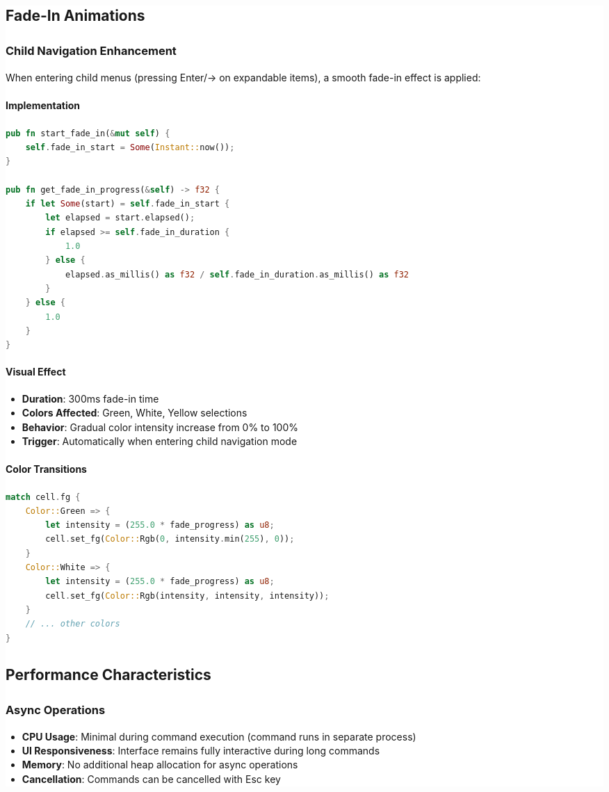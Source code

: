 ## Fade-In Animations

### Child Navigation Enhancement
When entering child menus (pressing Enter/→ on expandable items), a smooth fade-in effect is applied:

#### Implementation
```rust
pub fn start_fade_in(&mut self) {
    self.fade_in_start = Some(Instant::now());
}

pub fn get_fade_in_progress(&self) -> f32 {
    if let Some(start) = self.fade_in_start {
        let elapsed = start.elapsed();
        if elapsed >= self.fade_in_duration {
            1.0
        } else {
            elapsed.as_millis() as f32 / self.fade_in_duration.as_millis() as f32
        }
    } else {
        1.0
    }
}
```

#### Visual Effect
- **Duration**: 300ms fade-in time
- **Colors Affected**: Green, White, Yellow selections
- **Behavior**: Gradual color intensity increase from 0% to 100%
- **Trigger**: Automatically when entering child navigation mode

#### Color Transitions
```rust
match cell.fg {
    Color::Green => {
        let intensity = (255.0 * fade_progress) as u8;
        cell.set_fg(Color::Rgb(0, intensity.min(255), 0));
    }
    Color::White => {
        let intensity = (255.0 * fade_progress) as u8;
        cell.set_fg(Color::Rgb(intensity, intensity, intensity));
    }
    // ... other colors
}
```

## Performance Characteristics

### Async Operations
- **CPU Usage**: Minimal during command execution (command runs in separate process)
- **UI Responsiveness**: Interface remains fully interactive during long commands
- **Memory**: No additional heap allocation for async operations
- **Cancellation**: Commands can be cancelled with Esc key
